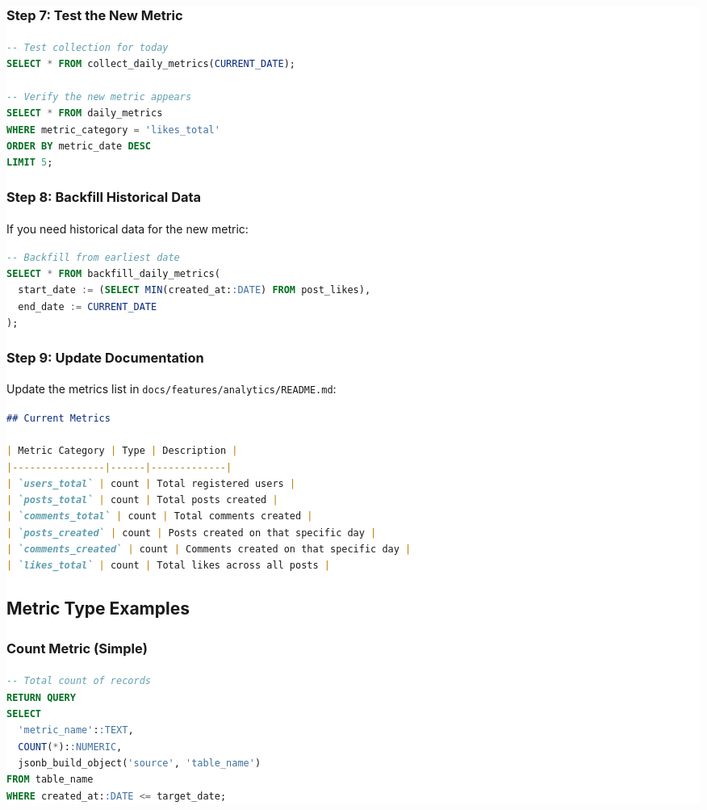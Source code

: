 ### Step 7: Test the New Metric

```sql
-- Test collection for today
SELECT * FROM collect_daily_metrics(CURRENT_DATE);

-- Verify the new metric appears
SELECT * FROM daily_metrics 
WHERE metric_category = 'likes_total'
ORDER BY metric_date DESC
LIMIT 5;
```

### Step 8: Backfill Historical Data

If you need historical data for the new metric:

```sql
-- Backfill from earliest date
SELECT * FROM backfill_daily_metrics(
  start_date := (SELECT MIN(created_at::DATE) FROM post_likes),
  end_date := CURRENT_DATE
);
```

### Step 9: Update Documentation

Update the metrics list in `docs/features/analytics/README.md`:

```markdown
## Current Metrics

| Metric Category | Type | Description |
|----------------|------|-------------|
| `users_total` | count | Total registered users |
| `posts_total` | count | Total posts created |
| `comments_total` | count | Total comments created |
| `posts_created` | count | Posts created on that specific day |
| `comments_created` | count | Comments created on that specific day |
| `likes_total` | count | Total likes across all posts |
```

## Metric Type Examples

### Count Metric (Simple)

```sql
-- Total count of records
RETURN QUERY
SELECT 
  'metric_name'::TEXT,
  COUNT(*)::NUMERIC,
  jsonb_build_object('source', 'table_name')
FROM table_name
WHERE created_at::DATE <= target_date;
```
